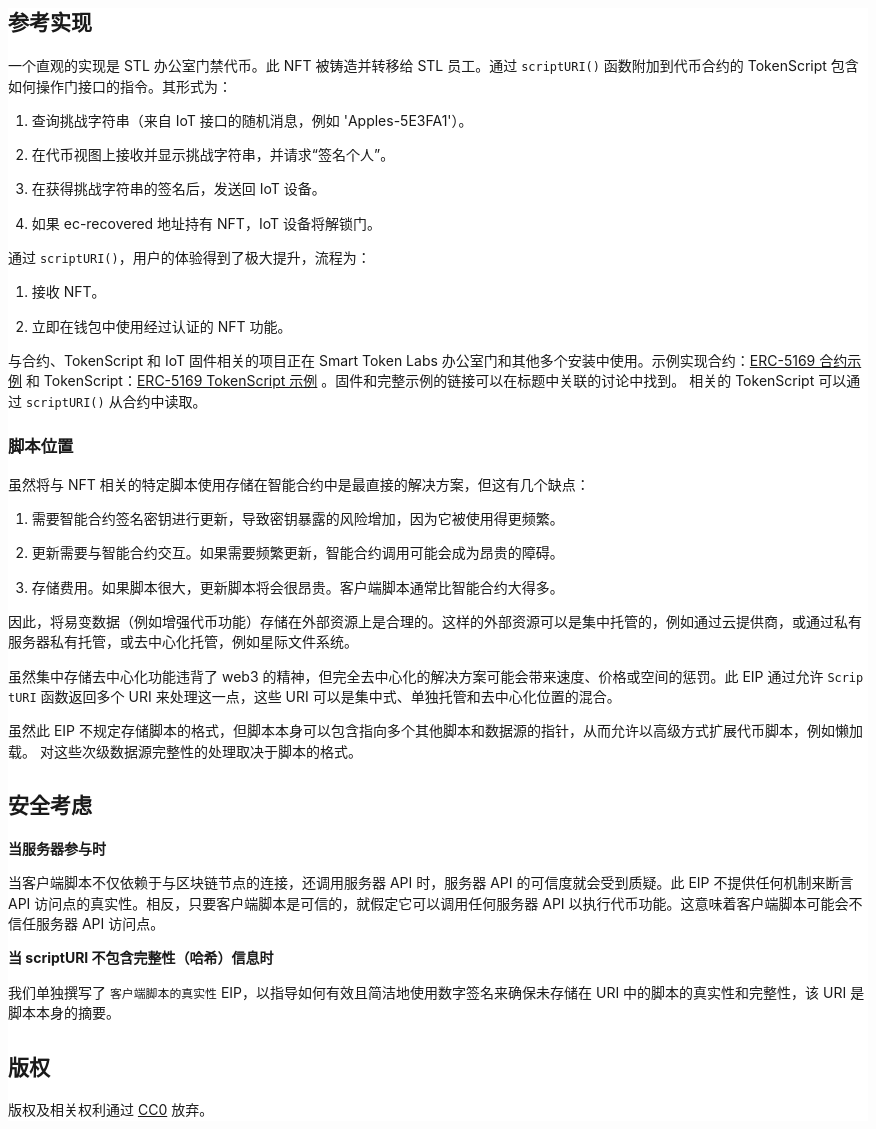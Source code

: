 ## 参考实现

一个直观的实现是 STL 办公室门禁代币。此 NFT 被铸造并转移给 STL 员工。通过 `scriptURI()` 函数附加到代币合约的 TokenScript 包含如何操作门接口的指令。其形式为：

1. 查询挑战字符串（来自 IoT 接口的随机消息，例如 'Apples-5E3FA1'）。

2. 在代币视图上接收并显示挑战字符串，并请求“签名个人”。

3. 在获得挑战字符串的签名后，发送回 IoT 设备。

4. 如果 ec-recovered 地址持有 NFT，IoT 设备将解锁门。

通过 `scriptURI()`，用户的体验得到了极大提升，流程为：

1. 接收 NFT。

2. 立即在钱包中使用经过认证的 NFT 功能。

与合约、TokenScript 和 IoT 固件相关的项目正在 Smart Token Labs 办公室门和其他多个安装中使用。示例实现合约：[ERC-5169 合约示例](../assets/eip-5169/contract/ExampleContract.sol) 和 TokenScript：[ERC-5169 TokenScript 示例](../assets/eip-5169/tokenscript/ExampleScript.xml) 。固件和完整示例的链接可以在标题中关联的讨论中找到。
相关的 TokenScript 可以通过 `scriptURI()` 从合约中读取。

### 脚本位置

虽然将与 NFT 相关的特定脚本使用存储在智能合约中是最直接的解决方案，但这有几个缺点：

1. 需要智能合约签名密钥进行更新，导致密钥暴露的风险增加，因为它被使用得更频繁。

2. 更新需要与智能合约交互。如果需要频繁更新，智能合约调用可能会成为昂贵的障碍。

3. 存储费用。如果脚本很大，更新脚本将会很昂贵。客户端脚本通常比智能合约大得多。

因此，将易变数据（例如增强代币功能）存储在外部资源上是合理的。这样的外部资源可以是集中托管的，例如通过云提供商，或通过私有服务器私有托管，或去中心化托管，例如星际文件系统。

虽然集中存储去中心化功能违背了 web3 的精神，但完全去中心化的解决方案可能会带来速度、价格或空间的惩罚。此 EIP 通过允许 `ScriptURI` 函数返回多个 URI 来处理这一点，这些 URI 可以是集中式、单独托管和去中心化位置的混合。

虽然此 EIP 不规定存储脚本的格式，但脚本本身可以包含指向多个其他脚本和数据源的指针，从而允许以高级方式扩展代币脚本，例如懒加载。
对这些次级数据源完整性的处理取决于脚本的格式。

## 安全考虑

**当服务器参与时**

当客户端脚本不仅依赖于与区块链节点的连接，还调用服务器 API 时，服务器 API 的可信度就会受到质疑。此 EIP 不提供任何机制来断言 API 访问点的真实性。相反，只要客户端脚本是可信的，就假定它可以调用任何服务器 API 以执行代币功能。这意味着客户端脚本可能会不信任服务器 API 访问点。

**当 scriptURI 不包含完整性（哈希）信息时**

我们单独撰写了 `客户端脚本的真实性` EIP，以指导如何有效且简洁地使用数字签名来确保未存储在 URI 中的脚本的真实性和完整性，该 URI 是脚本本身的摘要。

## 版权

版权及相关权利通过 [CC0](../LICENSE.md) 放弃。